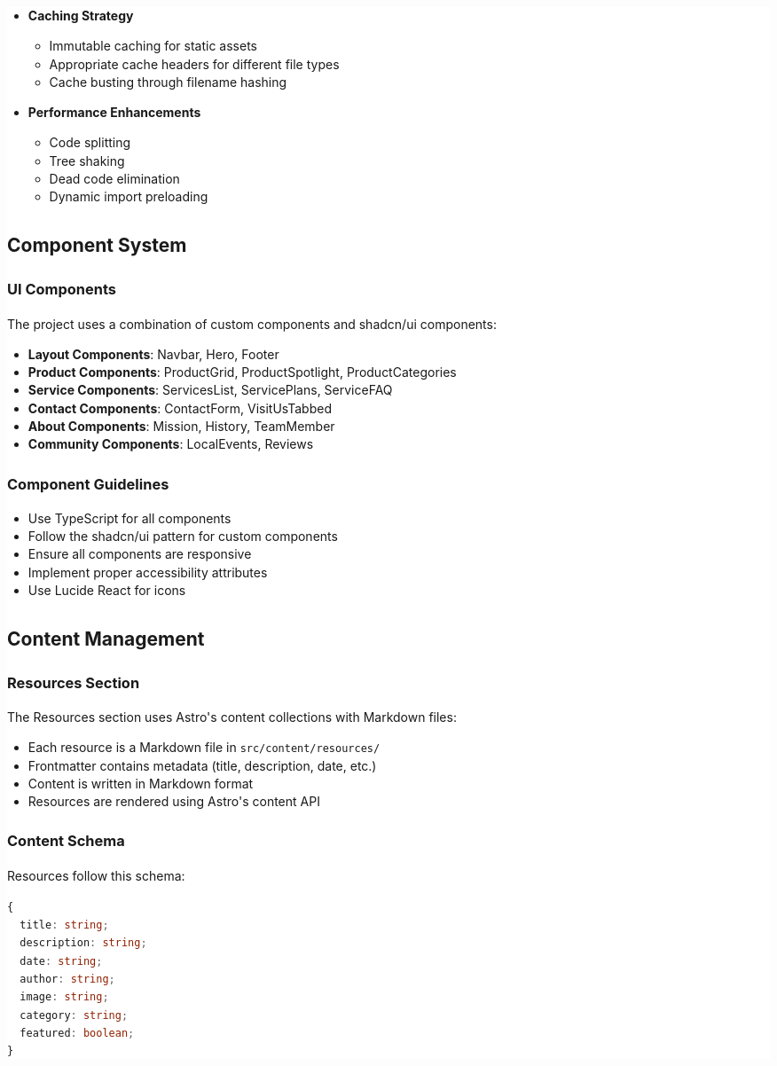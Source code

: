 - **Caching Strategy**
  - Immutable caching for static assets
  - Appropriate cache headers for different file types
  - Cache busting through filename hashing

- **Performance Enhancements**
  - Code splitting
  - Tree shaking
  - Dead code elimination
  - Dynamic import preloading

## Component System

### UI Components

The project uses a combination of custom components and shadcn/ui components:

- **Layout Components**: Navbar, Hero, Footer
- **Product Components**: ProductGrid, ProductSpotlight, ProductCategories
- **Service Components**: ServicesList, ServicePlans, ServiceFAQ
- **Contact Components**: ContactForm, VisitUsTabbed
- **About Components**: Mission, History, TeamMember
- **Community Components**: LocalEvents, Reviews

### Component Guidelines

- Use TypeScript for all components
- Follow the shadcn/ui pattern for custom components
- Ensure all components are responsive
- Implement proper accessibility attributes
- Use Lucide React for icons

## Content Management

### Resources Section

The Resources section uses Astro's content collections with Markdown files:

- Each resource is a Markdown file in `src/content/resources/`
- Frontmatter contains metadata (title, description, date, etc.)
- Content is written in Markdown format
- Resources are rendered using Astro's content API

### Content Schema

Resources follow this schema:

```typescript
{
  title: string;
  description: string;
  date: string;
  author: string;
  image: string;
  category: string;
  featured: boolean;
}
```
